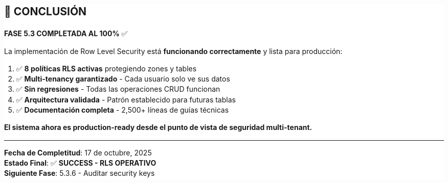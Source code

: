 ## 🎯 CONCLUSIÓN

**FASE 5.3 COMPLETADA AL 100%** ✅

La implementación de Row Level Security está **funcionando correctamente** y lista para producción:

1. ✅ **8 políticas RLS activas** protegiendo zones y tables
2. ✅ **Multi-tenancy garantizado** - Cada usuario solo ve sus datos
3. ✅ **Sin regresiones** - Todas las operaciones CRUD funcionan
4. ✅ **Arquitectura validada** - Patrón establecido para futuras tablas
5. ✅ **Documentación completa** - 2,500+ líneas de guías técnicas

**El sistema ahora es production-ready desde el punto de vista de seguridad multi-tenant.**

---

**Fecha de Completitud**: 17 de octubre, 2025  
**Estado Final**: ✅ **SUCCESS - RLS OPERATIVO**  
**Siguiente Fase**: 5.3.6 - Auditar security keys
